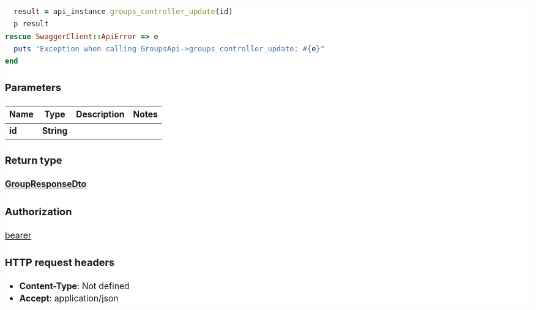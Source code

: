 ```ruby
  result = api_instance.groups_controller_update(id)
  p result
rescue SwaggerClient::ApiError => e
  puts "Exception when calling GroupsApi->groups_controller_update: #{e}"
end
```

### Parameters

Name | Type | Description  | Notes
------------- | ------------- | ------------- | -------------
 **id** | **String**|  | 

### Return type

[**GroupResponseDto**](GroupResponseDto.md)

### Authorization

[bearer](../README.md#bearer)

### HTTP request headers

 - **Content-Type**: Not defined
 - **Accept**: application/json



